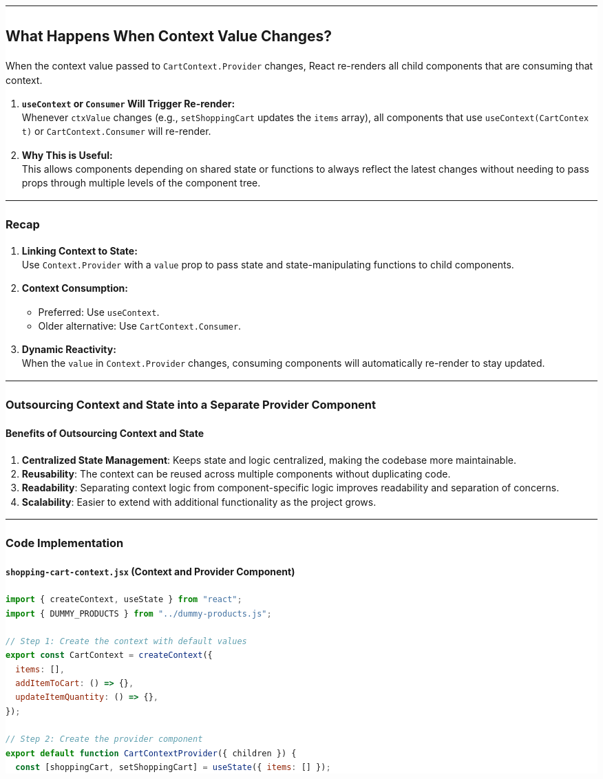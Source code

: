 
---

## What Happens When Context Value Changes?

When the context value passed to `CartContext.Provider` changes, React re-renders all child components that are consuming that context.

1. **`useContext` or `Consumer` Will Trigger Re-render:**  
   Whenever `ctxValue` changes (e.g., `setShoppingCart` updates the `items` array), all components that use `useContext(CartContext)` or `CartContext.Consumer` will re-render.

2. **Why This is Useful:**  
   This allows components depending on shared state or functions to always reflect the latest changes without needing to pass props through multiple levels of the component tree.

---

### Recap

1. **Linking Context to State:**  
   Use `Context.Provider` with a `value` prop to pass state and state-manipulating functions to child components.
2. **Context Consumption:**

   - Preferred: Use `useContext`.
   - Older alternative: Use `CartContext.Consumer`.

3. **Dynamic Reactivity:**  
   When the `value` in `Context.Provider` changes, consuming components will automatically re-render to stay updated.

---

### Outsourcing Context and State into a Separate Provider Component

#### Benefits of Outsourcing Context and State

1. **Centralized State Management**: Keeps state and logic centralized, making the codebase more maintainable.
2. **Reusability**: The context can be reused across multiple components without duplicating code.
3. **Readability**: Separating context logic from component-specific logic improves readability and separation of concerns.
4. **Scalability**: Easier to extend with additional functionality as the project grows.

---

### Code Implementation

#### `shopping-cart-context.jsx` (Context and Provider Component)

```jsx
import { createContext, useState } from "react";
import { DUMMY_PRODUCTS } from "../dummy-products.js";

// Step 1: Create the context with default values
export const CartContext = createContext({
  items: [],
  addItemToCart: () => {},
  updateItemQuantity: () => {},
});

// Step 2: Create the provider component
export default function CartContextProvider({ children }) {
  const [shoppingCart, setShoppingCart] = useState({ items: [] });
```